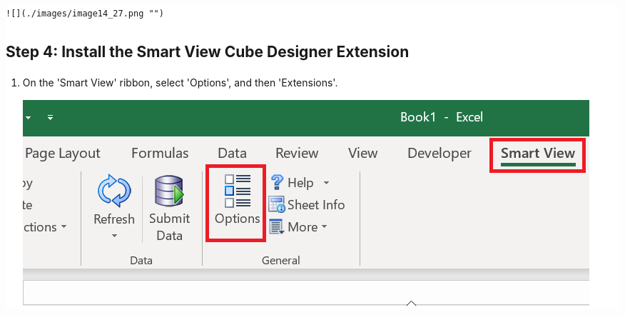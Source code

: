     ![](./images/image14_27.png "")


## **Step 4:** Install the Smart View Cube Designer Extension

1. On the 'Smart View' ribbon, select 'Options', and then 'Extensions'.

    ![](./images/image14_38.png "")
